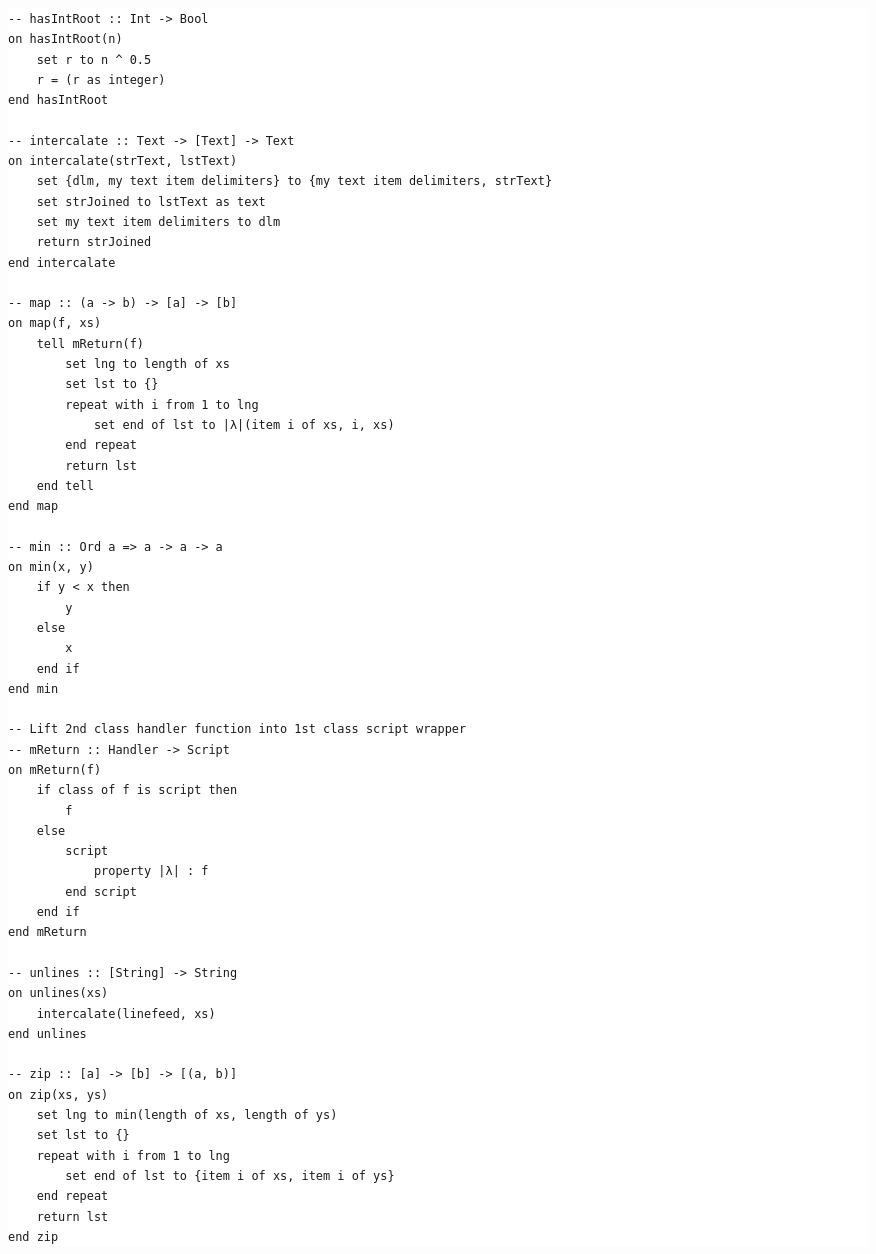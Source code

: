 ```AppleScript
-- hasIntRoot :: Int -> Bool
on hasIntRoot(n)
    set r to n ^ 0.5
    r = (r as integer)
end hasIntRoot

-- intercalate :: Text -> [Text] -> Text
on intercalate(strText, lstText)
    set {dlm, my text item delimiters} to {my text item delimiters, strText}
    set strJoined to lstText as text
    set my text item delimiters to dlm
    return strJoined
end intercalate

-- map :: (a -> b) -> [a] -> [b]
on map(f, xs)
    tell mReturn(f)
        set lng to length of xs
        set lst to {}
        repeat with i from 1 to lng
            set end of lst to |λ|(item i of xs, i, xs)
        end repeat
        return lst
    end tell
end map

-- min :: Ord a => a -> a -> a
on min(x, y)
    if y < x then
        y
    else
        x
    end if
end min

-- Lift 2nd class handler function into 1st class script wrapper 
-- mReturn :: Handler -> Script
on mReturn(f)
    if class of f is script then
        f
    else
        script
            property |λ| : f
        end script
    end if
end mReturn

-- unlines :: [String] -> String
on unlines(xs)
    intercalate(linefeed, xs)
end unlines

-- zip :: [a] -> [b] -> [(a, b)]
on zip(xs, ys)
    set lng to min(length of xs, length of ys)
    set lst to {}
    repeat with i from 1 to lng
        set end of lst to {item i of xs, item i of ys}
    end repeat
    return lst
end zip
```
